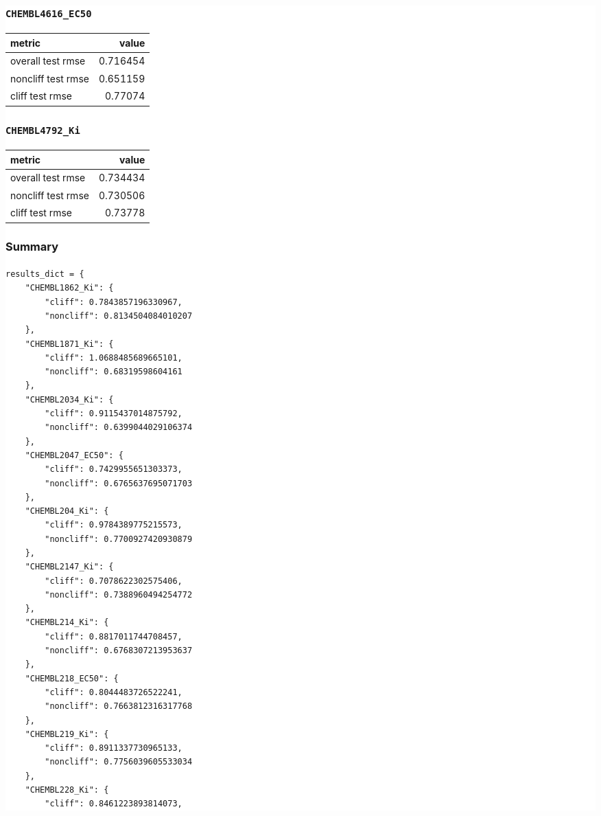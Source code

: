 
### `CHEMBL4616_EC50`

| metric             |    value |
|:-------------------|---------:|
| overall test rmse  | 0.716454 |
| noncliff test rmse | 0.651159 |
| cliff test rmse    | 0.77074  |


### `CHEMBL4792_Ki`

| metric             |    value |
|:-------------------|---------:|
| overall test rmse  | 0.734434 |
| noncliff test rmse | 0.730506 |
| cliff test rmse    | 0.73778  |


### Summary

```
results_dict = {
    "CHEMBL1862_Ki": {
        "cliff": 0.7843857196330967,
        "noncliff": 0.8134504084010207
    },
    "CHEMBL1871_Ki": {
        "cliff": 1.0688485689665101,
        "noncliff": 0.68319598604161
    },
    "CHEMBL2034_Ki": {
        "cliff": 0.9115437014875792,
        "noncliff": 0.6399044029106374
    },
    "CHEMBL2047_EC50": {
        "cliff": 0.7429955651303373,
        "noncliff": 0.6765637695071703
    },
    "CHEMBL204_Ki": {
        "cliff": 0.9784389775215573,
        "noncliff": 0.7700927420930879
    },
    "CHEMBL2147_Ki": {
        "cliff": 0.7078622302575406,
        "noncliff": 0.7388960494254772
    },
    "CHEMBL214_Ki": {
        "cliff": 0.8817011744708457,
        "noncliff": 0.6768307213953637
    },
    "CHEMBL218_EC50": {
        "cliff": 0.8044483726522241,
        "noncliff": 0.7663812316317768
    },
    "CHEMBL219_Ki": {
        "cliff": 0.8911337730965133,
        "noncliff": 0.7756039605533034
    },
    "CHEMBL228_Ki": {
        "cliff": 0.8461223893814073,
```